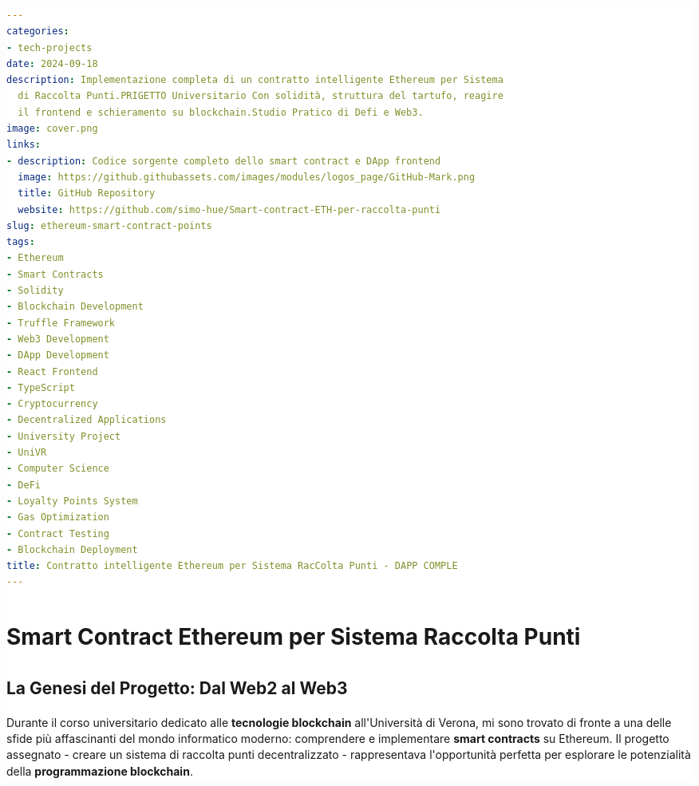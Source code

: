 ```yaml
---
categories:
- tech-projects
date: 2024-09-18
description: Implementazione completa di un contratto intelligente Ethereum per Sistema
  di Raccolta Punti.PRIGETTO Universitario Con solidità, struttura del tartufo, reagire
  il frontend e schieramento su blockchain.Studio Pratico di Defi e Web3.
image: cover.png
links:
- description: Codice sorgente completo dello smart contract e DApp frontend
  image: https://github.githubassets.com/images/modules/logos_page/GitHub-Mark.png
  title: GitHub Repository
  website: https://github.com/simo-hue/Smart-contract-ETH-per-raccolta-punti
slug: ethereum-smart-contract-points
tags:
- Ethereum
- Smart Contracts
- Solidity
- Blockchain Development
- Truffle Framework
- Web3 Development
- DApp Development
- React Frontend
- TypeScript
- Cryptocurrency
- Decentralized Applications
- University Project
- UniVR
- Computer Science
- DeFi
- Loyalty Points System
- Gas Optimization
- Contract Testing
- Blockchain Deployment
title: Contratto intelligente Ethereum per Sistema RacColta Punti - DAPP COMPLE
---
```



# Smart Contract Ethereum per Sistema Raccolta Punti

## La Genesi del Progetto: Dal Web2 al Web3

Durante il corso universitario dedicato alle **tecnologie blockchain** all'Università di Verona, mi sono trovato di fronte a una delle sfide più affascinanti del mondo informatico moderno: comprendere e implementare **smart contracts** su Ethereum. Il progetto assegnato - creare un sistema di raccolta punti decentralizzato - rappresentava l'opportunità perfetta per esplorare le potenzialità della **programmazione blockchain**.
